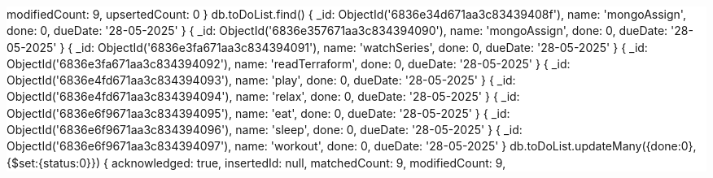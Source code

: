   modifiedCount: 9,
  upsertedCount: 0
}
db.toDoList.find()
{
  _id: ObjectId('6836e34d671aa3c83439408f'),
  name: 'mongoAssign',
  done: 0,
  dueDate: '28-05-2025'
}
{
  _id: ObjectId('6836e357671aa3c834394090'),
  name: 'mongoAssign',
  done: 0,
  dueDate: '28-05-2025'
}
{
  _id: ObjectId('6836e3fa671aa3c834394091'),
  name: 'watchSeries',
  done: 0,
  dueDate: '28-05-2025'
}
{
  _id: ObjectId('6836e3fa671aa3c834394092'),
  name: 'readTerraform',
  done: 0,
  dueDate: '28-05-2025'
}
{
  _id: ObjectId('6836e4fd671aa3c834394093'),
  name: 'play',
  done: 0,
  dueDate: '28-05-2025'
}
{
  _id: ObjectId('6836e4fd671aa3c834394094'),
  name: 'relax',
  done: 0,
  dueDate: '28-05-2025'
}
{
  _id: ObjectId('6836e6f9671aa3c834394095'),
  name: 'eat',
  done: 0,
  dueDate: '28-05-2025'
}
{
  _id: ObjectId('6836e6f9671aa3c834394096'),
  name: 'sleep',
  done: 0,
  dueDate: '28-05-2025'
}
{
  _id: ObjectId('6836e6f9671aa3c834394097'),
  name: 'workout',
  done: 0,
  dueDate: '28-05-2025'
}
db.toDoList.updateMany({done:0},{$set:{status:0}})
{
  acknowledged: true,
  insertedId: null,
  matchedCount: 9,
  modifiedCount: 9,